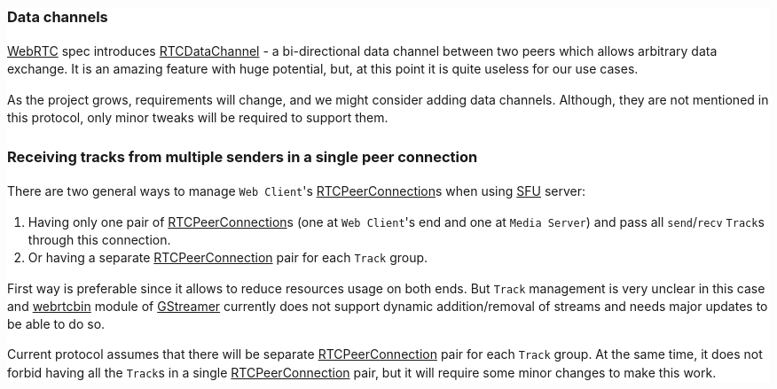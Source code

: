 
### Data channels

[WebRTC] spec introduces [RTCDataChannel] - a bi-directional data channel between two peers which allows arbitrary data exchange. It is an amazing feature with huge potential, but, at this point it is quite useless for our use cases.

As the project grows, requirements will change, and we might consider adding data channels. Although, they are not mentioned in this protocol, only minor tweaks will be required to support them.


### Receiving tracks from multiple senders in a single peer connection

There are two general ways to manage `Web Client`'s [RTCPeerConnection]s when using [SFU] server:
1. Having only one pair of [RTCPeerConnection]s (one at `Web Client`'s end and one at `Media Server`) and pass all `send`/`recv` `Track`s through this connection.
2. Or having a separate [RTCPeerConnection] pair for each `Track` group.

First way is preferable since it allows to reduce resources usage on both ends. But `Track` management is very unclear in this case and [webrtcbin] module of [GStreamer] currently does not support dynamic addition/removal of streams and needs major updates to be able to do so.

Current protocol assumes that there will be separate [RTCPeerConnection] pair for each `Track` group. At the same time, it does not forbid having all the `Track`s in a single [RTCPeerConnection] pair, but it will require some minor changes to make this work.





[Control API]: https://github.com/instrumentisto/medea/blob/master/docs/rfc/0001-control-api.md
[GStreamer]: https://gstreamer.freedesktop.org
[ICE Candidate]: https://tools.ietf.org/html/rfc8445
[ICE server]: https://webrtcglossary.com/ice
[MCU]: https://webrtcglossary.com/mcu
[MediaStreamTrack]: https://www.w3.org/TR/mediacapture-streams/#mediastreamtrack
[P2P full mesh]: https://webrtcglossary.com/mesh
[RTCDataChannel]: https://www.w3.org/TR/webrtc/#rtcdatachannel
[RTCPeerConnection]: https://www.w3.org/TR/webrtc/#rtcpeerconnection-interface
[RTCStatsReport]: https://developer.mozilla.org/en-US/docs/Web/API/RTCStatsReport
[SDP Answer]: https://tools.ietf.org/html/rfc3264
[SDP Offer]: https://tools.ietf.org/html/rfc3264
[SFU]: https://webrtcglossary.com/sfu
[STUN]: https://tools.ietf.org/html/rfc3489
[TURN]: https://tools.ietf.org/html/rfc5766
[WebRTC]:https://www.w3.org/TR/webrtc
[webrtcbin]: https://gstreamer.freedesktop.org/data/doc/gstreamer/head/gst-plugins-bad/html/gst-plugins-bad-plugins-webrtcbin.html
[WebSocket]: https://en.wikipedia.org/wiki/WebSocket


[summary]: #summary
[motivation]: #motivation
[guide-level-explanation]: #guide-level-explanation
[signalling-protocol-considerations]: #signalling-protocol-considerations
[reference-level-explanation]: #reference-level-explanation
[drawbacks-and-alternatives]: #drawbacks-and-alternatives
[unresolved-questions-and-future-possibilities]: #unresolved-questions-and-future-possibilities
